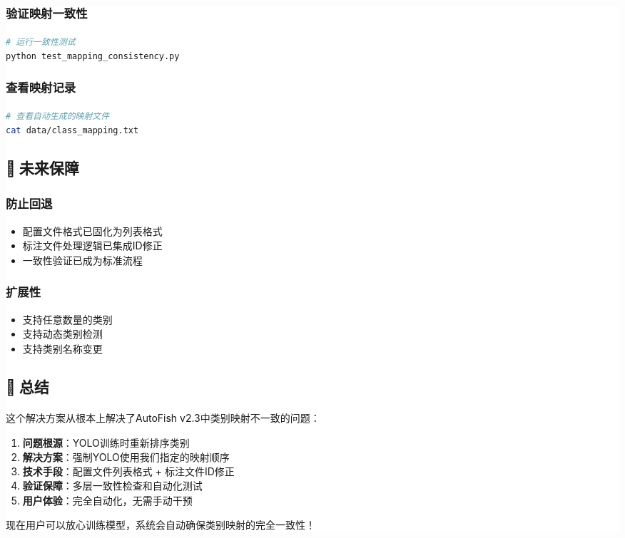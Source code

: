 ### 验证映射一致性
```bash
# 运行一致性测试
python test_mapping_consistency.py
```

### 查看映射记录
```bash
# 查看自动生成的映射文件
cat data/class_mapping.txt
```

## 🔮 未来保障

### 防止回退
- 配置文件格式已固化为列表格式
- 标注文件处理逻辑已集成ID修正
- 一致性验证已成为标准流程

### 扩展性
- 支持任意数量的类别
- 支持动态类别检测
- 支持类别名称变更

## 📝 总结

这个解决方案从根本上解决了AutoFish v2.3中类别映射不一致的问题：

1. **问题根源**：YOLO训练时重新排序类别
2. **解决方案**：强制YOLO使用我们指定的映射顺序
3. **技术手段**：配置文件列表格式 + 标注文件ID修正
4. **验证保障**：多层一致性检查和自动化测试
5. **用户体验**：完全自动化，无需手动干预

现在用户可以放心训练模型，系统会自动确保类别映射的完全一致性！ 